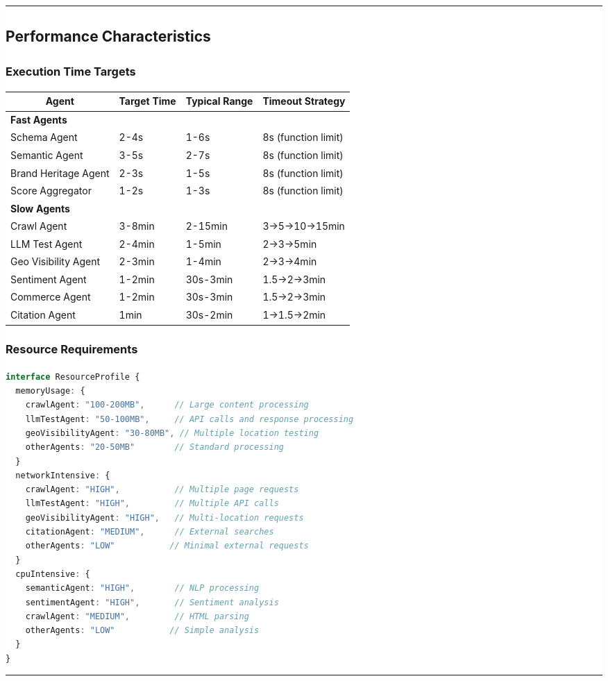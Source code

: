 
---

## Performance Characteristics

### **Execution Time Targets**
| Agent | Target Time | Typical Range | Timeout Strategy |
|-------|-------------|---------------|------------------|
| **Fast Agents** | | | |
| Schema Agent | 2-4s | 1-6s | 8s (function limit) |
| Semantic Agent | 3-5s | 2-7s | 8s (function limit) |
| Brand Heritage Agent | 2-3s | 1-5s | 8s (function limit) |
| Score Aggregator | 1-2s | 1-3s | 8s (function limit) |
| **Slow Agents** | | | |
| Crawl Agent | 3-8min | 2-15min | 3→5→10→15min |
| LLM Test Agent | 2-4min | 1-5min | 2→3→5min |
| Geo Visibility Agent | 2-3min | 1-4min | 2→3→4min |
| Sentiment Agent | 1-2min | 30s-3min | 1.5→2→3min |
| Commerce Agent | 1-2min | 30s-3min | 1.5→2→3min |
| Citation Agent | 1min | 30s-2min | 1→1.5→2min |

### **Resource Requirements**
```typescript
interface ResourceProfile {
  memoryUsage: {
    crawlAgent: "100-200MB",      // Large content processing
    llmTestAgent: "50-100MB",     // API calls and response processing
    geoVisibilityAgent: "30-80MB", // Multiple location testing
    otherAgents: "20-50MB"        // Standard processing
  }
  networkIntensive: {
    crawlAgent: "HIGH",           // Multiple page requests
    llmTestAgent: "HIGH",         // Multiple API calls
    geoVisibilityAgent: "HIGH",   // Multi-location requests
    citationAgent: "MEDIUM",      // External searches
    otherAgents: "LOW"           // Minimal external requests
  }
  cpuIntensive: {
    semanticAgent: "HIGH",        // NLP processing
    sentimentAgent: "HIGH",       // Sentiment analysis
    crawlAgent: "MEDIUM",         // HTML parsing
    otherAgents: "LOW"           // Simple analysis
  }
}
```

---